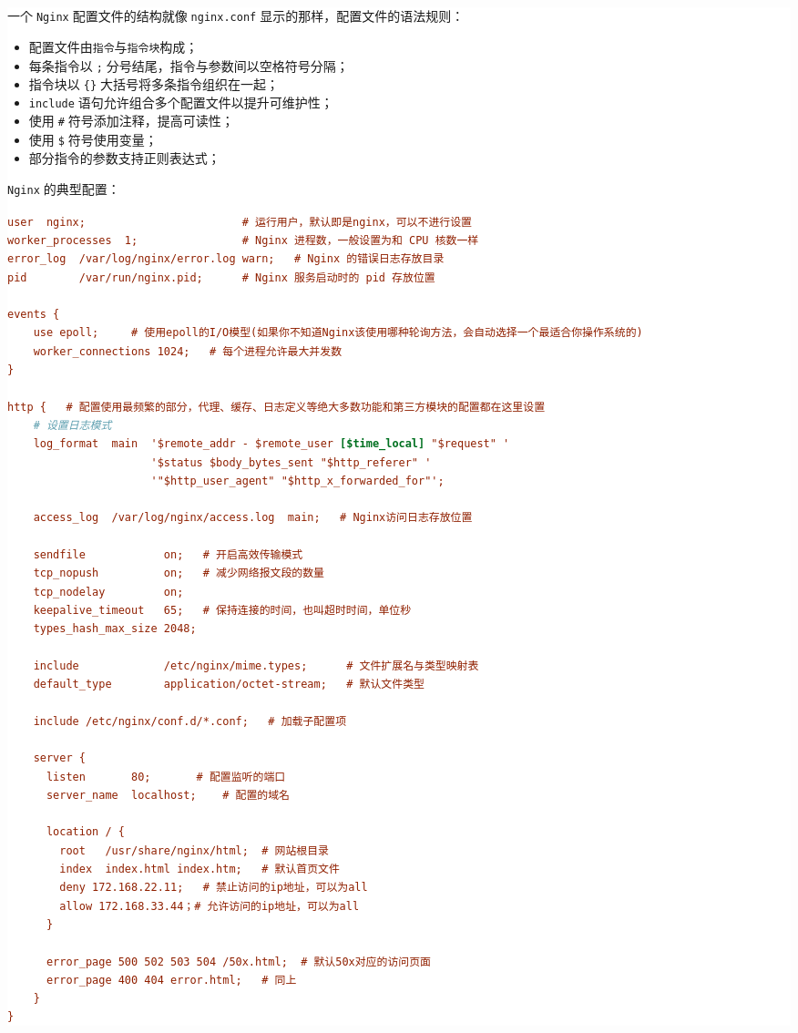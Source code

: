 一个 `Nginx` 配置文件的结构就像 `nginx.conf` 显示的那样，配置文件的语法规则：

- 配置文件由`指令`与`指令块`构成；
- 每条指令以 `;` 分号结尾，指令与参数间以空格符号分隔；
- 指令块以 `{}` 大括号将多条指令组织在一起；
- `include` 语句允许组合多个配置文件以提升可维护性；
- 使用 `#` 符号添加注释，提高可读性；
- 使用 `$` 符号使用变量；
- 部分指令的参数支持正则表达式；

`Nginx` 的典型配置：

```ini
user  nginx;                        # 运行用户，默认即是nginx，可以不进行设置
worker_processes  1;                # Nginx 进程数，一般设置为和 CPU 核数一样
error_log  /var/log/nginx/error.log warn;   # Nginx 的错误日志存放目录
pid        /var/run/nginx.pid;      # Nginx 服务启动时的 pid 存放位置

events {
    use epoll;     # 使用epoll的I/O模型(如果你不知道Nginx该使用哪种轮询方法，会自动选择一个最适合你操作系统的)
    worker_connections 1024;   # 每个进程允许最大并发数
}

http {   # 配置使用最频繁的部分，代理、缓存、日志定义等绝大多数功能和第三方模块的配置都在这里设置
    # 设置日志模式
    log_format  main  '$remote_addr - $remote_user [$time_local] "$request" '
                      '$status $body_bytes_sent "$http_referer" '
                      '"$http_user_agent" "$http_x_forwarded_for"';

    access_log  /var/log/nginx/access.log  main;   # Nginx访问日志存放位置

    sendfile            on;   # 开启高效传输模式
    tcp_nopush          on;   # 减少网络报文段的数量
    tcp_nodelay         on;
    keepalive_timeout   65;   # 保持连接的时间，也叫超时时间，单位秒
    types_hash_max_size 2048;

    include             /etc/nginx/mime.types;      # 文件扩展名与类型映射表
    default_type        application/octet-stream;   # 默认文件类型

    include /etc/nginx/conf.d/*.conf;   # 加载子配置项

    server {
      listen       80;       # 配置监听的端口
      server_name  localhost;    # 配置的域名

      location / {
        root   /usr/share/nginx/html;  # 网站根目录
        index  index.html index.htm;   # 默认首页文件
        deny 172.168.22.11;   # 禁止访问的ip地址，可以为all
        allow 172.168.33.44；# 允许访问的ip地址，可以为all
      }

      error_page 500 502 503 504 /50x.html;  # 默认50x对应的访问页面
      error_page 400 404 error.html;   # 同上
    }
}
```
